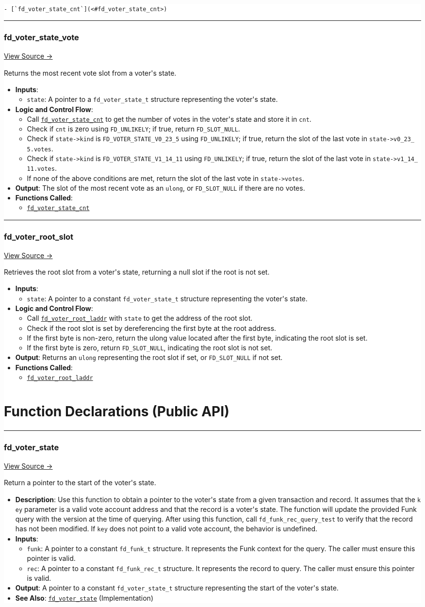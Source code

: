     - [`fd_voter_state_cnt`](<#fd_voter_state_cnt>)


---
### fd\_voter\_state\_vote
[View Source →](<../../../../../src/choreo/voter/fd_voter.h#L327>)

Returns the most recent vote slot from a voter's state.
- **Inputs**:
    - `state`: A pointer to a `fd_voter_state_t` structure representing the voter's state.
- **Logic and Control Flow**:
    - Call [`fd_voter_state_cnt`](<#fd_voter_state_cnt>) to get the number of votes in the voter's state and store it in `cnt`.
    - Check if `cnt` is zero using `FD_UNLIKELY`; if true, return `FD_SLOT_NULL`.
    - Check if `state->kind` is `FD_VOTER_STATE_V0_23_5` using `FD_UNLIKELY`; if true, return the slot of the last vote in `state->v0_23_5.votes`.
    - Check if `state->kind` is `FD_VOTER_STATE_V1_14_11` using `FD_UNLIKELY`; if true, return the slot of the last vote in `state->v1_14_11.votes`.
    - If none of the above conditions are met, return the slot of the last vote in `state->votes`.
- **Output**: The slot of the most recent vote as an `ulong`, or `FD_SLOT_NULL` if there are no votes.
- **Functions Called**:
    - [`fd_voter_state_cnt`](<#fd_voter_state_cnt>)


---
### fd\_voter\_root\_slot
[View Source →](<../../../../../src/choreo/voter/fd_voter.h#L340>)

Retrieves the root slot from a voter's state, returning a null slot if the root is not set.
- **Inputs**:
    - `state`: A pointer to a constant `fd_voter_state_t` structure representing the voter's state.
- **Logic and Control Flow**:
    - Call [`fd_voter_root_laddr`](<#fd_voter_root_laddr>) with `state` to get the address of the root slot.
    - Check if the root slot is set by dereferencing the first byte at the root address.
    - If the first byte is non-zero, return the ulong value located after the first byte, indicating the root slot is set.
    - If the first byte is zero, return `FD_SLOT_NULL`, indicating the root slot is not set.
- **Output**: Returns an `ulong` representing the root slot if set, or `FD_SLOT_NULL` if not set.
- **Functions Called**:
    - [`fd_voter_root_laddr`](<#fd_voter_root_laddr>)


# Function Declarations (Public API)

---
### fd\_voter\_state
[View Source →](<../../../../../src/choreo/voter/fd_voter.h#L320>)

Return a pointer to the start of the voter's state.
- **Description**: Use this function to obtain a pointer to the voter's state from a given transaction and record. It assumes that the `key` parameter is a valid vote account address and that the record is a voter's state. The function will update the provided Funk query with the version at the time of querying. After using this function, call `fd_funk_rec_query_test` to verify that the record has not been modified. If `key` does not point to a valid vote account, the behavior is undefined.
- **Inputs**:
    - `funk`: A pointer to a constant `fd_funk_t` structure. It represents the Funk context for the query. The caller must ensure this pointer is valid.
    - `rec`: A pointer to a constant `fd_funk_rec_t` structure. It represents the record to query. The caller must ensure this pointer is valid.
- **Output**: A pointer to a constant `fd_voter_state_t` structure representing the start of the voter's state.
- **See Also**: [`fd_voter_state`](<#fd_voter_state>)  (Implementation)